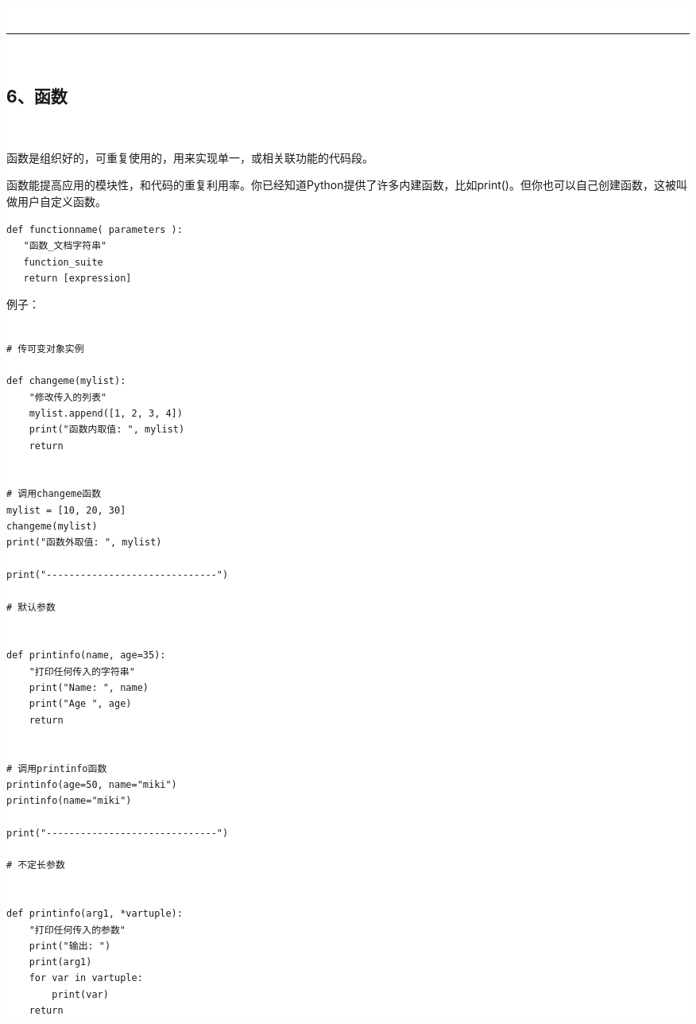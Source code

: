 <br/>

***

<br/>

## 6、函数

<br/>

函数是组织好的，可重复使用的，用来实现单一，或相关联功能的代码段。

函数能提高应用的模块性，和代码的重复利用率。你已经知道Python提供了许多内建函数，比如print()。但你也可以自己创建函数，这被叫做用户自定义函数。

```
def functionname( parameters ):
   "函数_文档字符串"
   function_suite
   return [expression]
```

例子：

```

# 传可变对象实例

def changeme(mylist):
    "修改传入的列表"
    mylist.append([1, 2, 3, 4])
    print("函数内取值: ", mylist)
    return


# 调用changeme函数
mylist = [10, 20, 30]
changeme(mylist)
print("函数外取值: ", mylist)

print("------------------------------")

# 默认参数


def printinfo(name, age=35):
    "打印任何传入的字符串"
    print("Name: ", name)
    print("Age ", age)
    return


# 调用printinfo函数
printinfo(age=50, name="miki")
printinfo(name="miki")

print("------------------------------")

# 不定长参数


def printinfo(arg1, *vartuple):
    "打印任何传入的参数"
    print("输出: ")
    print(arg1)
    for var in vartuple:
        print(var)
    return
```